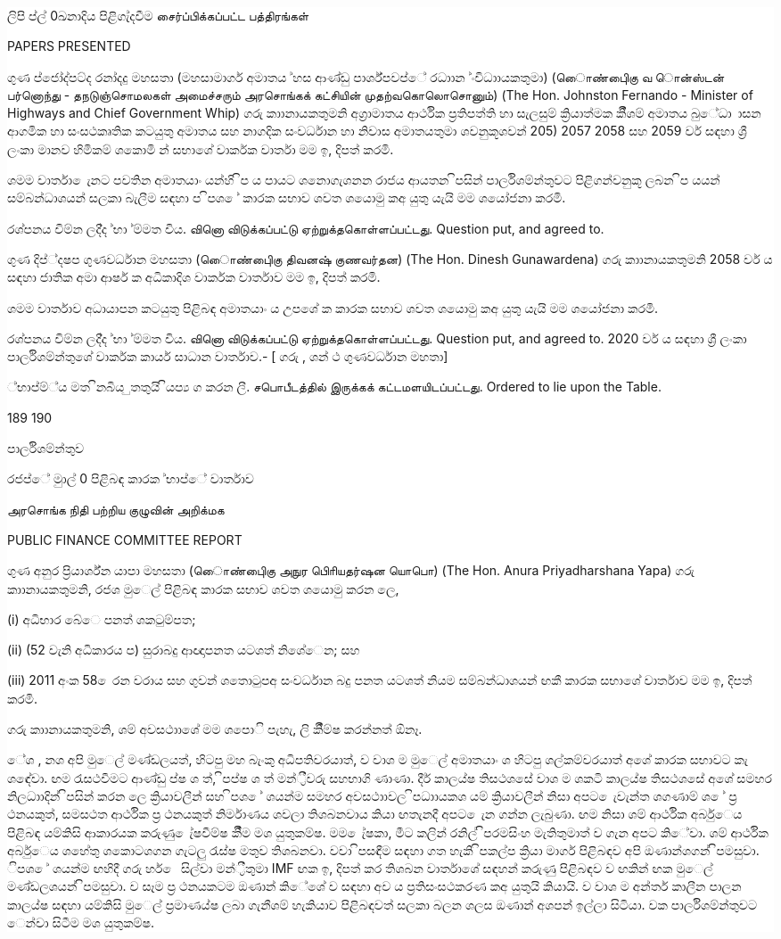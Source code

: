ලිපි ප්‍ල් 0ඛනාදිය පිළිගැ්දවීම சைர்ப்பிக்கப்பட்ட பத்திரங்கள்

PAPERS PRESENTED

ගුණ ප්‍ජෝද්පට්ද රනා්දදු මහසතා (මහසාමාර්ග අමාතය ්හස ආණ්ඩු පාර්ශ්පවප්‍ේ රධාාන ්ංවිධාායකතුමා) (ைொண்புைிகு வ ொன்ஸ்டன் பர்னொந்து - தநடுஞ்சொமலகள் அமைச்சரும் அரசொங்கக் கட்சியின் முதற்வகொலொசொனும்) (The Hon. Johnston Fernando - Minister of Highways and Chief Government Whip) ගරු කාානායකතුමනි අග්‍රාමාතය ආර්ථික ප්‍රතිපත්ති හා සැලසුම් ක්‍රියාත්මක කිීශම් අමාතය බුේධා ාසන ආගමික හා සංසථකෘතික කටයුතු අමාතය සහ නාගදික සංවර්ධාන හා නිවාස අමාතයතුමා ශවනුකූශවන් 205) 2057 2058 සහ 2059 වර් සඳහා ශ්‍රී ලංකා මානව හිමිකම් ශකොමි න් සභාශේ වාර්කක වාර්තා මම ඉ, දිපත් කරමි.

ශමම වාර්තා ෙැනට පවතින අමාතයාං යන්හි ිප ය පායට ශනොගැශනන රාජය ආයතන ිපසින් පාර්ලිශම්න්තුවට පිළිගන්වනුකූ ලබන ිප යයන් සම්බන්ධාශයන් සලකා බැලීම සඳහා ප ිපශ ේ කාරක සභාව ශවත ශයොමු කඅ යුතු යැයි මම ශයෝජනා කරමි.

රශ්පනය විම්න ලදි්ද ්භා ්ම්මත විය. வினொ விடுக்கப்பட்டு ஏற்றுக்தகொள்ளப்பட்டது. Question put, and agreed to.

ගුණ දිප්‍්දෂප ගුණවර්ධාන මහසතා (ைொண்புைிகு திவனஷ் குணவர்தன) (The Hon. Dinesh Gunawardena) ගරු කාානායකතුමනි 2058 වර් ය සඳහා ජාතික අමා ආර්ෂ ක අධිකාදිශ වාර්කක වාර්තාව මම ඉ, දිපත් කරමි.

ශමම වාර්තාව අධායාපන කටයුතු පිළිබඳ අමාතයාං ය උපශේ ක කාරක සභාව ශවත ශයොමු කඅ යුතු යැයි මම ශයෝජනා කරමි.

රශ්පනය විම්න ලදි්ද ්භා ්ම්මත විය. வினொ விடுக்கப்பட்டு ஏற்றுக்தகொள்ளப்பட்டது. Question put, and agreed to. 2020 වර් ය සඳහා ශ්‍රී ලංකා පාර්ලිශම්න්තුශේ වාර්කක කාර්ය සාධාන වාර්තාව.- [ ගරු , ශන් ථ ගුණවර්ධාන මහතා]

්භාප්‍ම්්ය මත ිනබිය ුතතුයි ියප්‍ය ග කරන ලී. சபொபீடத்தில் இருக்கக் கட்டமளயிடப்பட்டது. Ordered to lie upon the Table.

189 190

පාර්ලිශම්න්තුව

රජප්‍ේ මුාල් 0 පිළිබඳ කාරක ්භාප්‍ේ වාර්තාව

அரசொங்க நிதி பற்றிய குழுவின் அறிக்மக

PUBLIC FINANCE COMMITTEE REPORT

ගුණ අනුර ප්‍රියාර්ශ්න යාපා මහසතා (ைொண்புைிகு அநுர பிொியதர்ஷன யொபொ) (The Hon. Anura Priyadharshana Yapa) ගරු කාානායකතුමනි, රජශ මුෙල් පිළිබඳ කාරක සභාව ශවත ශයොමු කරන ලෙ,

(i) අධිභාර බේෙ පනත් ශකටුම්පත;

(ii) (52 වැනි අධිකාරය ප) සුරාබදු ආඥාපනත යටශත් නිශේෙන; සහ

(iii) 2011 අංක 58 ෙරන වරාය සහ ගුවන් ශතොටුපඅ සංවර්ධාන බදු පනත යටශත් නියම සම්බන්ධාශයන් ඟකී කාරක සභාශේ වාර්තාව මම ඉ, දිපත් කරමි.

ගරු කාානායකතුමනි, ශම් අවසථාාශේ මම ශපොි පැහැ, ලි කිීම්ෂ කරන්නත් ඕනෑ.

ේශ , නශ අපි මුෙල් මණ්ඩලයත්, හිටපු මහ බැංකු අධිපතිවරයාත්, ව වාශ ම මුෙල් අමාතයාං ශ හිටපු ශල්කම්වරයාත් අශේ කාරක සභාවට කැ ශඳේවා. ඟම රැසථවීමට ආණ්ඩු ප්ෂ ශ ත්, ිපප්ෂ ශ ත් මන්්‍රීවරු සහභාගි ණාණා. දීර් කාලය්ෂ තිසථශසේ වාශ ම ශකටි කාලය්ෂ තිසථශසේ අශේ සමහර නිලධාාදින් ිපසින් කරන ලෙ ක්‍රියාවලීන් සහ ිපශ ේ ශයන්ම සමහර අවසථාාවල ිපධාායකශ යම් ක්‍රියාවලීන් නිසා අපට ෙැවැන්ත ශගණාම් ශ ේ ප්‍ර ථනයකුත්, සමසථත ආර්ථික ප්‍ර ථනයකුත් නිර්මාණය ශවලා තිශබනවාය කියා ඟතැනදී අපට ෙැන ගන්න ලැබුණා. ඟම නිසා ශම් ආර්ථික අර්බුෙය පිළිබඳ යම්කිසි ආකාරයක කරුණු ෙැ්ෂවීම්ෂ කිීම මශ යුතුකම්ෂ. මම ෙැ්ෂකා, මීට කලින් රනිල් ිප‍රමසිංහ මැතිතුමාත් ව ගැන අපට කිේවා. ශම් ආර්ථික අර්බුෙය ශහේතු ශකොටශගන ගැටලු රැස්ෂ මතුව තිශබනවා. වවා ිපසඳීම සඳහා ගත හැකි ිපකල්ප ක්‍රියා මාර්ග පිළිබඳව අපි ඔණාන්ශගන් ිපමසුවා. ිපශ ේ ශයන්ම ඟහිදී ගරු හර් ෙ සිල්වා මන්්‍රීතුමා IMF ඟක ඉ, දිපත් කර තිශබන වාර්තාශේ සඳහන් කරුණු පිළිබඳව ව ඟකින් ඟක මුෙල් මණ්ඩලශයන් ිපමසුවා. ව සෑම ප්‍ර ථනයකටම ඔණාන් කිේශේ ව සඳහා අව ය ප්‍රතිසංසථකරණ කඅ යුතුයි කියායි. ව වාශ ම අන්තර් කාලීන පාලන කාලය්ෂ සඳහා යම්කිසි මුෙල් ප්‍රමාණය්ෂ ලබා ගැනීශම් හැකියාව පිළිබඳවත් සලකා බලන ශලස ඔණාන් අශපන් ඉල්ලා සිටියා. වක පාර්ලිශම්න්තුවට ෙන්වා සිටීම මශ යුතුකම්ෂ.
